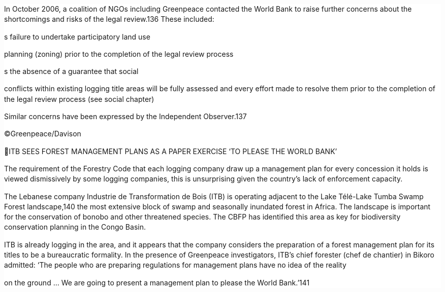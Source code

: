 In October 2006, a coalition of NGOs including
Greenpeace contacted the World Bank to raise
further concerns about the shortcomings and
risks of the legal review.136 These included:

s failure to undertake participatory land use

planning (zoning) prior to the completion of
the legal review process

s the absence of a guarantee that social

conflicts within existing logging title areas
will be fully assessed and every effort made
to resolve them prior to the completion of
the legal review process (see social chapter)

Similar concerns have been expressed by the
Independent Observer.137

©Greenpeace/Davison

ITB SEES FOREST MANAGEMENT
PLANS AS A PAPER EXERCISE
‘TO PLEASE THE WORLD BANK’

The requirement of the Forestry Code that
each logging company draw up a management
plan for every concession it holds is viewed
dismissively by some logging companies,
this is unsurprising given the country’s lack
of enforcement capacity.

The Lebanese company Industrie de
Transformation de Bois (ITB) is operating
adjacent to the Lake Télé-Lake Tumba Swamp
Forest landscape,140 the most extensive block
of swamp and seasonally inundated forest in
Africa. The landscape is important for the
conservation of bonobo and other threatened
species. The CBFP has identified this area as
key for biodiversity conservation planning in
the Congo Basin.

ITB is already logging in the area, and it appears
that the company considers the preparation of
a forest management plan for its titles to be a
bureaucratic formality. In the presence of
Greenpeace investigators, ITB’s chief forester
(chef de chantier) in Bikoro admitted: ‘The
people who are preparing regulations for
management plans have no idea of the reality

on the ground … We are going to present a
management plan to please the World Bank.’141
